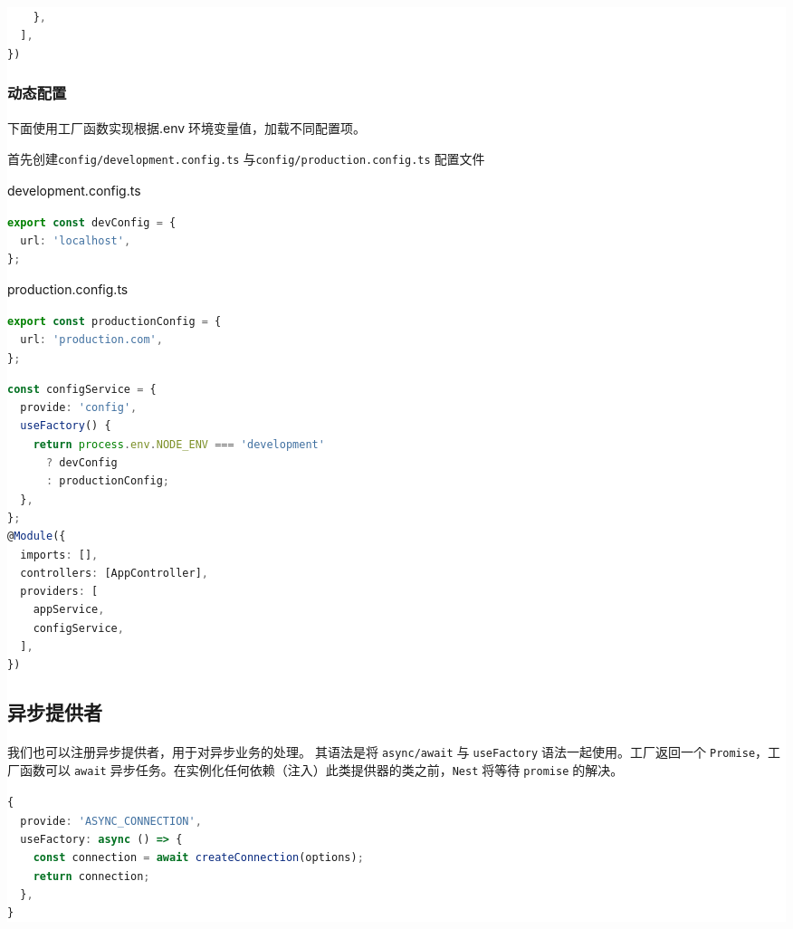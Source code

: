 ```ts
    },
  ],
})
```

### 动态配置

下面使用工厂函数实现根据.env 环境变量值，加载不同配置项。

首先创建`config/development.config.ts` 与`config/production.config.ts` 配置文件

development.config.ts

```ts
export const devConfig = {
  url: 'localhost',
};
```

production.config.ts

```ts
export const productionConfig = {
  url: 'production.com',
};
```

```ts
const configService = {
  provide: 'config',
  useFactory() {
    return process.env.NODE_ENV === 'development'
      ? devConfig
      : productionConfig;
  },
};
@Module({
  imports: [],
  controllers: [AppController],
  providers: [
    appService,
    configService,
  ],
})
```
## 异步提供者

我们也可以注册异步提供者，用于对异步业务的处理。
其语法是将 `async/await` 与 `useFactory` 语法一起使用。工厂返回一个 `Promise`，工厂函数可以 `await` 异步任务。在实例化任何依赖（注入）此类提供器的类之前，`Nest` 将等待 `promise` 的解决。
```ts
{
  provide: 'ASYNC_CONNECTION',
  useFactory: async () => {
    const connection = await createConnection(options);
    return connection;
  },
}
```
